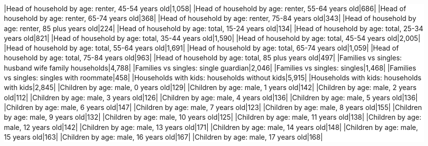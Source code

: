|Head of household by age: renter, 45-54 years old|1,058|
|Head of household by age: renter, 55-64 years old|686|
|Head of household by age: renter, 65-74 years old|368|
|Head of household by age: renter, 75-84 years old|343|
|Head of household by age: renter, 85 plus years old|224|
|Head of household by age: total, 15-24 years old|134|
|Head of household by age: total, 25-34 years old|821|
|Head of household by age: total, 35-44 years old|1,590|
|Head of household by age: total, 45-54 years old|2,005|
|Head of household by age: total, 55-64 years old|1,691|
|Head of household by age: total, 65-74 years old|1,059|
|Head of household by age: total, 75-84 years old|963|
|Head of household by age: total, 85 plus years old|497|
|Families vs singles: husband wife family households|4,788|
|Families vs singles: single guardian|2,046|
|Families vs singles: singles|1,468|
|Families vs singles: singles with roommate|458|
|Households with kids: households without kids|5,915|
|Households with kids: households with kids|2,845|
|Children by age: male, 0 years old|129|
|Children by age: male, 1 years old|142|
|Children by age: male, 2 years old|112|
|Children by age: male, 3 years old|126|
|Children by age: male, 4 years old|136|
|Children by age: male, 5 years old|136|
|Children by age: male, 6 years old|147|
|Children by age: male, 7 years old|123|
|Children by age: male, 8 years old|155|
|Children by age: male, 9 years old|132|
|Children by age: male, 10 years old|125|
|Children by age: male, 11 years old|138|
|Children by age: male, 12 years old|142|
|Children by age: male, 13 years old|171|
|Children by age: male, 14 years old|148|
|Children by age: male, 15 years old|163|
|Children by age: male, 16 years old|167|
|Children by age: male, 17 years old|168|